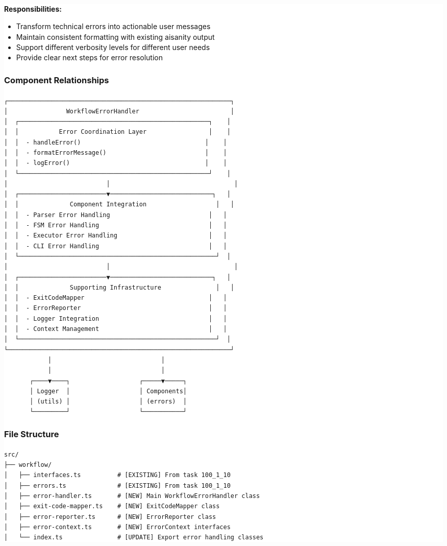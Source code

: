 **Responsibilities:**
- Transform technical errors into actionable user messages
- Maintain consistent formatting with existing aisanity output
- Support different verbosity levels for different user needs
- Provide clear next steps for error resolution

### Component Relationships

```
┌─────────────────────────────────────────────────────────────┐
│                WorkflowErrorHandler                         │
│  ┌────────────────────────────────────────────────────┐    │
│  │           Error Coordination Layer                 │    │
│  │  - handleError()                                  │    │
│  │  - formatErrorMessage()                           │    │
│  │  - logError()                                     │    │
│  └────────────────────────────────────────────────────┘    │
│                           │                                  │
│  ┌────────────────────────▼────────────────────────────┐   │
│  │              Component Integration                   │   │
│  │  - Parser Error Handling                           │   │
│  │  - FSM Error Handling                              │   │
│  │  - Executor Error Handling                         │   │
│  │  - CLI Error Handling                              │   │
│  └──────────────────────────────────────────────────────┘  │
│                           │                                  │
│  ┌────────────────────────▼────────────────────────────┐   │
│  │              Supporting Infrastructure               │   │
│  │  - ExitCodeMapper                                  │   │
│  │  - ErrorReporter                                   │   │
│  │  - Logger Integration                              │   │
│  │  - Context Management                              │   │
│  └──────────────────────────────────────────────────────┘  │
└─────────────────────────────────────────────────────────────┘
            │                              │
            │                              │
       ┌────▼────┐                   ┌─────▼─────┐
       │ Logger  │                   │ Components│
       │ (utils) │                   │ (errors)  │
       └─────────┘                   └───────────┘
```

### File Structure

```
src/
├── workflow/
│   ├── interfaces.ts          # [EXISTING] From task 100_1_10
│   ├── errors.ts              # [EXISTING] From task 100_1_10
│   ├── error-handler.ts       # [NEW] Main WorkflowErrorHandler class
│   ├── exit-code-mapper.ts    # [NEW] ExitCodeMapper class
│   ├── error-reporter.ts      # [NEW] ErrorReporter class
│   ├── error-context.ts       # [NEW] ErrorContext interfaces
│   └── index.ts               # [UPDATE] Export error handling classes
```
